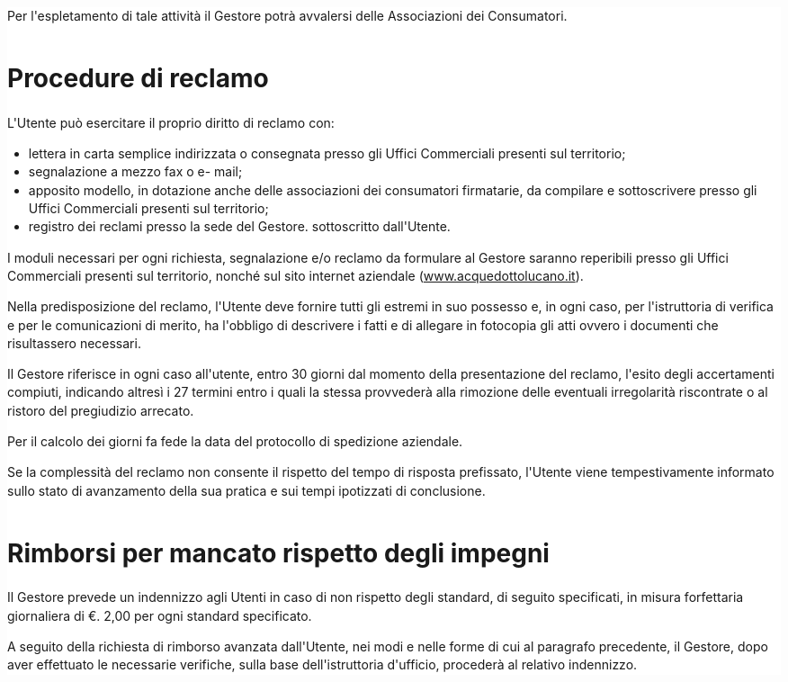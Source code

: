Per l'espletamento di tale attività il Gestore potrà avvalersi delle Associazioni dei Consumatori.

# Procedure di reclamo
L'Utente può esercitare il proprio diritto di reclamo con: 
- lettera in carta semplice indirizzata o consegnata presso gli Uffici Commerciali presenti sul territorio; 
- segnalazione a mezzo fax o e- mail; 
- apposito modello, in dotazione anche delle associazioni dei consumatori firmatarie, da compilare e sottoscrivere presso gli Uffici Commerciali presenti sul territorio; 
- registro dei reclami presso la sede del Gestore. sottoscritto dall'Utente. 

I moduli necessari per ogni richiesta, segnalazione e/o reclamo da formulare al Gestore saranno reperibili presso gli Uffici Commerciali presenti sul territorio, nonché sul sito internet aziendale (www.acquedottolucano.it). 

Nella predisposizione del reclamo, l'Utente deve fornire tutti gli estremi in suo possesso e, in ogni caso, per l'istruttoria di verifica e per le comunicazioni di merito, ha l'obbligo di descrivere i fatti e di allegare in fotocopia gli atti ovvero i documenti che risultassero necessari. 

Il Gestore riferisce in ogni caso all'utente, entro 30 giorni dal momento della presentazione del reclamo, l'esito degli accertamenti compiuti, indicando altresì i 27 termini entro i quali la stessa provvederà alla rimozione delle eventuali irregolarità riscontrate o al ristoro del pregiudizio arrecato. 

Per il calcolo dei giorni fa fede la data del protocollo di spedizione aziendale. 

Se la complessità del reclamo non consente il rispetto del tempo di risposta prefissato, l'Utente viene tempestivamente informato sullo stato di avanzamento della sua pratica e sui tempi ipotizzati di conclusione.

# Rimborsi per mancato rispetto degli impegni
Il Gestore prevede un indennizzo agli Utenti in caso di non rispetto degli standard, di seguito specificati, in misura forfettaria giornaliera di €. 2,00 per ogni standard specificato.

A seguito della richiesta di rimborso avanzata dall'Utente, nei modi e nelle forme di cui al paragrafo precedente, il Gestore, dopo aver effettuato le necessarie verifiche, sulla base dell'istruttoria d'ufficio, procederà al relativo indennizzo.